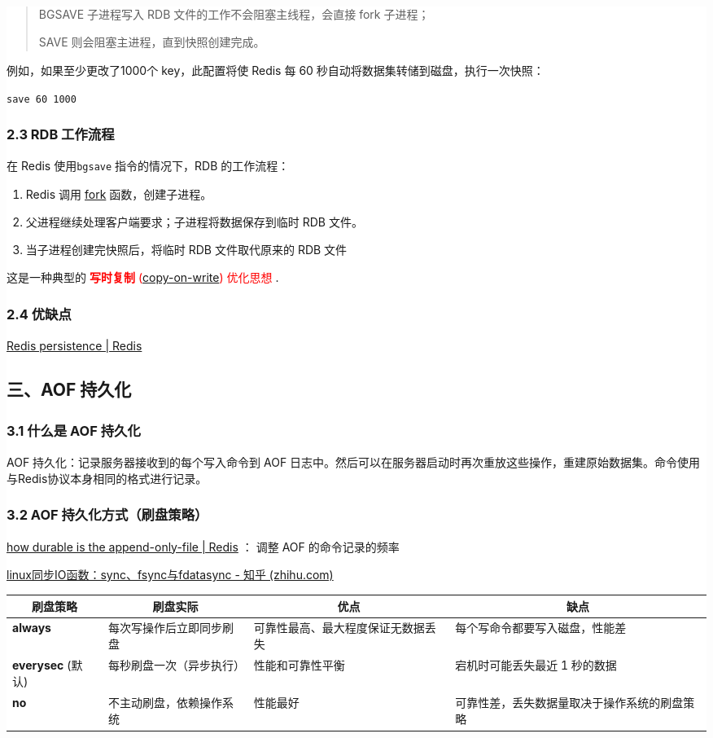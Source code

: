 >  BGSAVE 子进程写入 RDB 文件的工作不会阻塞主线程，会直接 fork 子进程；
>
> SAVE 则会阻塞主进程，直到快照创建完成。

例如，如果至少更改了1000个 key，此配置将使 Redis 每 60 秒自动将数据集转储到磁盘，执行一次快照：

```
save 60 1000
```



### 2.3 RDB 工作流程

在 Redis 使用`bgsave` 指令的情况下，RDB 的工作流程：

1. Redis 调用 [fork](https://linux.die.net/man/2/fork) 函数，创建子进程。

2. 父进程继续处理客户端要求；子进程将数据保存到临时 RDB 文件。
3. 当子进程创建完快照后，将临时 RDB 文件取代原来的 RDB 文件

这是一种典型的 <font color="red">**写时复制** ([copy-on-write](https://zhuanlan.zhihu.com/p/136428913)) 优化思想 </font>.



### 2.4 优缺点

[Redis persistence | Redis](https://redis.io/docs/management/persistence/#rdb-advantages)



## 三、AOF 持久化

### 3.1 什么是 AOF 持久化

AOF 持久化：记录服务器接收到的每个写入命令到 AOF 日志中。然后可以在服务器启动时再次重放这些操作，重建原始数据集。命令使用与Redis协议本身相同的格式进行记录。





### 3.2 AOF 持久化方式（刷盘策略）

[how durable is the append-only-file | Redis](https://redis.io/docs/management/persistence/#how-durable-is-the-append-only-file) ： 调整 AOF 的命令记录的频率

[linux同步IO函数：sync、fsync与fdatasync - 知乎 (zhihu.com)](https://zhuanlan.zhihu.com/p/145350021)



| 刷盘策略            | 刷盘实际                 | 优点                               | 缺点                                         |
| ------------------- | ------------------------ | ---------------------------------- | -------------------------------------------- |
| **always**          | 每次写操作后立即同步刷盘 | 可靠性最高、最大程度保证无数据丢失 | 每个写命令都要写入磁盘，性能差               |
| **everysec** (默认) | 每秒刷盘一次（异步执行） | 性能和可靠性平衡                   | 宕机时可能丢失最近 1 秒的数据                |
| **no**              | 不主动刷盘，依赖操作系统 | 性能最好                           | 可靠性差，丢失数据量取决于操作系统的刷盘策略 |



